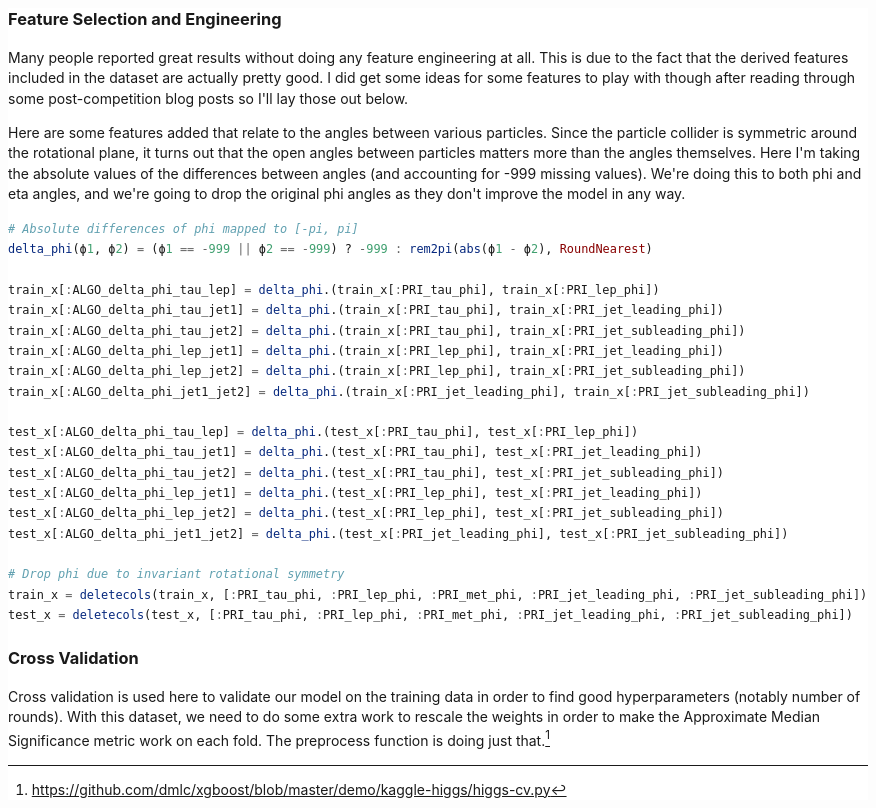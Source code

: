 ### Feature Selection and Engineering

Many people reported great results without doing any feature engineering at all. This is due to the fact that the derived features included in the dataset are actually pretty good. I did get some ideas for some features to play with though after reading through some post-competition blog posts so I'll lay those out below.

Here are some features added that relate to the angles between various particles. Since the particle collider is symmetric around the rotational plane, it turns out that the open angles between particles matters more than the angles themselves. Here I'm taking the absolute values of the differences between angles (and accounting for -999 missing values). We're doing this to both phi and eta angles, and we're going to drop the original phi angles as they don't improve the model in any way.

```julia
# Absolute differences of phi mapped to [-pi, pi]
delta_phi(ϕ1, ϕ2) = (ϕ1 == -999 || ϕ2 == -999) ? -999 : rem2pi(abs(ϕ1 - ϕ2), RoundNearest)

train_x[:ALGO_delta_phi_tau_lep] = delta_phi.(train_x[:PRI_tau_phi], train_x[:PRI_lep_phi])
train_x[:ALGO_delta_phi_tau_jet1] = delta_phi.(train_x[:PRI_tau_phi], train_x[:PRI_jet_leading_phi])
train_x[:ALGO_delta_phi_tau_jet2] = delta_phi.(train_x[:PRI_tau_phi], train_x[:PRI_jet_subleading_phi])
train_x[:ALGO_delta_phi_lep_jet1] = delta_phi.(train_x[:PRI_lep_phi], train_x[:PRI_jet_leading_phi])
train_x[:ALGO_delta_phi_lep_jet2] = delta_phi.(train_x[:PRI_lep_phi], train_x[:PRI_jet_subleading_phi])
train_x[:ALGO_delta_phi_jet1_jet2] = delta_phi.(train_x[:PRI_jet_leading_phi], train_x[:PRI_jet_subleading_phi])

test_x[:ALGO_delta_phi_tau_lep] = delta_phi.(test_x[:PRI_tau_phi], test_x[:PRI_lep_phi])
test_x[:ALGO_delta_phi_tau_jet1] = delta_phi.(test_x[:PRI_tau_phi], test_x[:PRI_jet_leading_phi])
test_x[:ALGO_delta_phi_tau_jet2] = delta_phi.(test_x[:PRI_tau_phi], test_x[:PRI_jet_subleading_phi])
test_x[:ALGO_delta_phi_lep_jet1] = delta_phi.(test_x[:PRI_lep_phi], test_x[:PRI_jet_leading_phi])
test_x[:ALGO_delta_phi_lep_jet2] = delta_phi.(test_x[:PRI_lep_phi], test_x[:PRI_jet_subleading_phi])
test_x[:ALGO_delta_phi_jet1_jet2] = delta_phi.(test_x[:PRI_jet_leading_phi], test_x[:PRI_jet_subleading_phi])
 
# Drop phi due to invariant rotational symmetry
train_x = deletecols(train_x, [:PRI_tau_phi, :PRI_lep_phi, :PRI_met_phi, :PRI_jet_leading_phi, :PRI_jet_subleading_phi])
test_x = deletecols(test_x, [:PRI_tau_phi, :PRI_lep_phi, :PRI_met_phi, :PRI_jet_leading_phi, :PRI_jet_subleading_phi])
```

### Cross Validation

Cross validation is used here to validate our model on the training data in order to find good hyperparameters (notably number of rounds). With this dataset, we need to do some extra work to rescale the weights in order to make the Approximate Median Significance metric work on each fold. The preprocess function is doing just that.[^4]


[^1]: https://en.wikipedia.org/wiki/Higgs_boson
[^2]: http://opendata.cern.ch/record/329
[^3]: http://opendata.cern.ch/record/328
[^4]: https://github.com/dmlc/xgboost/blob/master/demo/kaggle-higgs/higgs-cv.py
[^5]: https://www.kaggle.com/c/higgs-boson/overview/evaluation
